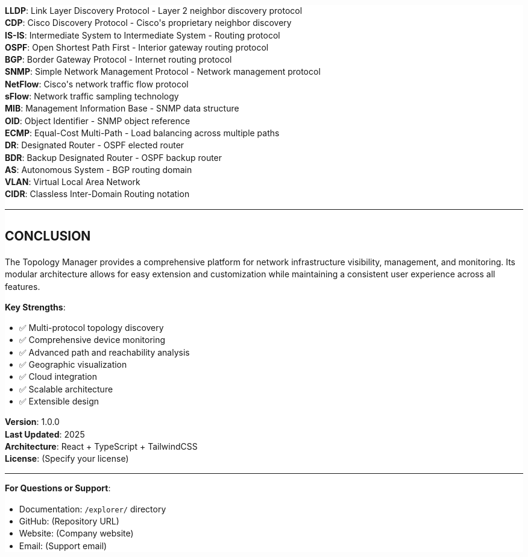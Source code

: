 **LLDP**: Link Layer Discovery Protocol - Layer 2 neighbor discovery protocol  
**CDP**: Cisco Discovery Protocol - Cisco's proprietary neighbor discovery  
**IS-IS**: Intermediate System to Intermediate System - Routing protocol  
**OSPF**: Open Shortest Path First - Interior gateway routing protocol  
**BGP**: Border Gateway Protocol - Internet routing protocol  
**SNMP**: Simple Network Management Protocol - Network management protocol  
**NetFlow**: Cisco's network traffic flow protocol  
**sFlow**: Network traffic sampling technology  
**MIB**: Management Information Base - SNMP data structure  
**OID**: Object Identifier - SNMP object reference  
**ECMP**: Equal-Cost Multi-Path - Load balancing across multiple paths  
**DR**: Designated Router - OSPF elected router  
**BDR**: Backup Designated Router - OSPF backup router  
**AS**: Autonomous System - BGP routing domain  
**VLAN**: Virtual Local Area Network  
**CIDR**: Classless Inter-Domain Routing notation

---

## CONCLUSION

The Topology Manager provides a comprehensive platform for network infrastructure visibility, management, and monitoring. Its modular architecture allows for easy extension and customization while maintaining a consistent user experience across all features.

**Key Strengths**:
- ✅ Multi-protocol topology discovery
- ✅ Comprehensive device monitoring
- ✅ Advanced path and reachability analysis
- ✅ Geographic visualization
- ✅ Cloud integration
- ✅ Scalable architecture
- ✅ Extensible design

**Version**: 1.0.0  
**Last Updated**: 2025  
**Architecture**: React + TypeScript + TailwindCSS  
**License**: (Specify your license)

---

**For Questions or Support**:
- Documentation: `/explorer/` directory
- GitHub: (Repository URL)
- Website: (Company website)
- Email: (Support email)

